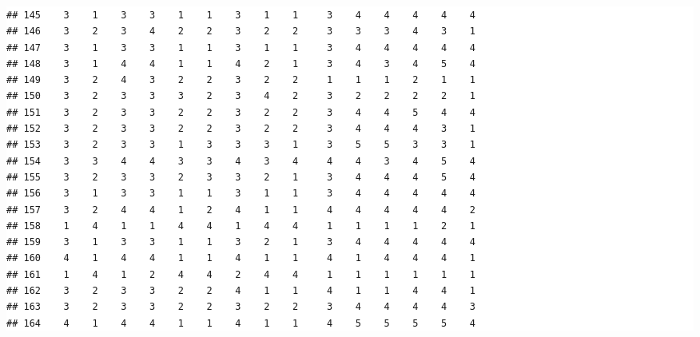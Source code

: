    ## 145    3    1    3    3    1    1    3    1    1     3    4    4    4    4    4
    ## 146    3    2    3    4    2    2    3    2    2     3    3    3    4    3    1
    ## 147    3    1    3    3    1    1    3    1    1     3    4    4    4    4    4
    ## 148    3    1    4    4    1    1    4    2    1     3    4    3    4    5    4
    ## 149    3    2    4    3    2    2    3    2    2     1    1    1    2    1    1
    ## 150    3    2    3    3    3    2    3    4    2     3    2    2    2    2    1
    ## 151    3    2    3    3    2    2    3    2    2     3    4    4    5    4    4
    ## 152    3    2    3    3    2    2    3    2    2     3    4    4    4    3    1
    ## 153    3    2    3    3    1    3    3    3    1     3    5    5    3    3    1
    ## 154    3    3    4    4    3    3    4    3    4     4    4    3    4    5    4
    ## 155    3    2    3    3    2    3    3    2    1     3    4    4    4    5    4
    ## 156    3    1    3    3    1    1    3    1    1     3    4    4    4    4    4
    ## 157    3    2    4    4    1    2    4    1    1     4    4    4    4    4    2
    ## 158    1    4    1    1    4    4    1    4    4     1    1    1    1    2    1
    ## 159    3    1    3    3    1    1    3    2    1     3    4    4    4    4    4
    ## 160    4    1    4    4    1    1    4    1    1     4    1    4    4    4    1
    ## 161    1    4    1    2    4    4    2    4    4     1    1    1    1    1    1
    ## 162    3    2    3    3    2    2    4    1    1     4    1    1    4    4    1
    ## 163    3    2    3    3    2    2    3    2    2     3    4    4    4    4    3
    ## 164    4    1    4    4    1    1    4    1    1     4    5    5    5    5    4